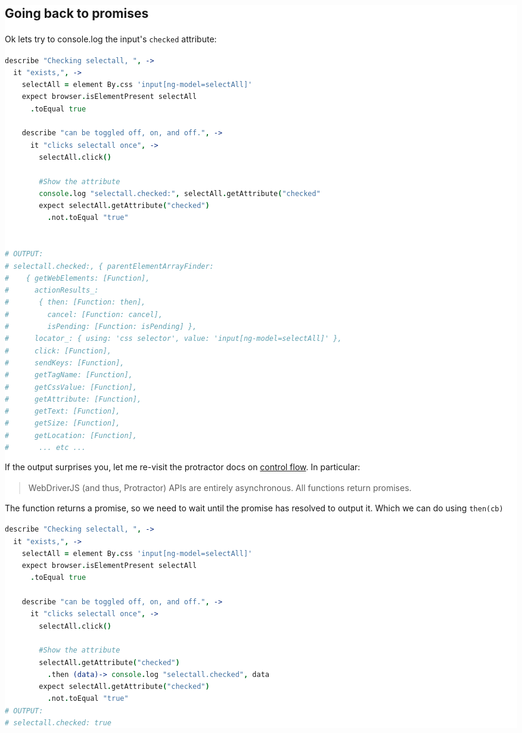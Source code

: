 ## Going back to promises

Ok lets try to console.log the input's `checked` attribute:

```coffee
describe "Checking selectall, ", ->
  it "exists,", ->
    selectAll = element By.css 'input[ng-model=selectAll]'
    expect browser.isElementPresent selectAll
      .toEqual true

    describe "can be toggled off, on, and off.", ->
      it "clicks selectall once", ->
        selectAll.click()
      
        #Show the attribute
        console.log "selectall.checked:", selectAll.getAttribute("checked" 
        expect selectAll.getAttribute("checked")
          .not.toEqual "true"


# OUTPUT:
# selectall.checked:, { parentElementArrayFinder:
#    { getWebElements: [Function],
#      actionResults_:
#       { then: [Function: then],
#         cancel: [Function: cancel],
#         isPending: [Function: isPending] },
#      locator_: { using: 'css selector', value: 'input[ng-model=selectAll]' },
#      click: [Function],
#      sendKeys: [Function],
#      getTagName: [Function],
#      getCssValue: [Function],
#      getAttribute: [Function],
#      getText: [Function],
#      getSize: [Function],
#      getLocation: [Function],
#       ... etc ...
```

If the output surprises you, let me re-visit the protractor docs on [control flow](http://angular.github.io/protractor/#/control-flow). In particular:

>WebDriverJS (and thus, Protractor) APIs are entirely asynchronous. All functions return promises.

The function returns a promise, so we need to wait until the promise has resolved to output it. Which we can do using `then(cb)`

```coffee
describe "Checking selectall, ", ->
  it "exists,", ->
    selectAll = element By.css 'input[ng-model=selectAll]'
    expect browser.isElementPresent selectAll
      .toEqual true

    describe "can be toggled off, on, and off.", ->
      it "clicks selectall once", ->
        selectAll.click()
      
        #Show the attribute
        selectAll.getAttribute("checked")
          .then (data)-> console.log "selectall.checked", data
        expect selectAll.getAttribute("checked")
          .not.toEqual "true"
# OUTPUT:
# selectall.checked: true
```